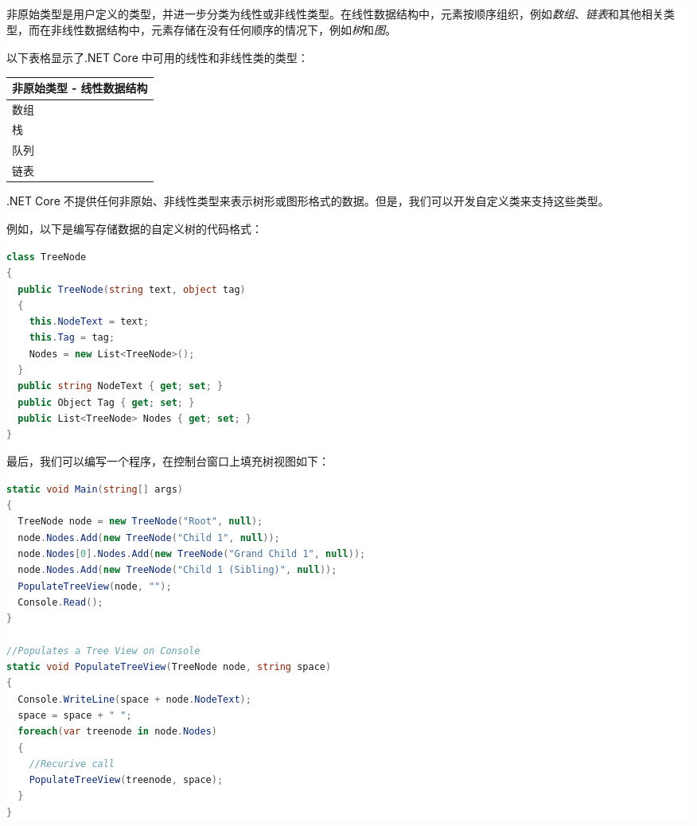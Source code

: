 非原始类型是用户定义的类型，并进一步分类为线性或非线性类型。在线性数据结构中，元素按顺序组织，例如*数组*、*链表*和其他相关类型，而在非线性数据结构中，元素存储在没有任何顺序的情况下，例如*树*和*图*。

以下表格显示了.NET Core 中可用的线性和非线性类的类型：

| **非原始类型 - 线性数据结构** |
| --- |
| 数组 | `ArrayList`, `String[]`, `原始类型数组`, `List`, `Dictionary`, `Hashtable`, `BitArray` |
| 栈 | `Stack<T>`, `SortedSet<T>`, `SynchronizedCollection<T>` |
| 队列 | `Queue<T>` |
| 链表 | `LinkedList<T>` |

.NET Core 不提供任何非原始、非线性类型来表示树形或图形格式的数据。但是，我们可以开发自定义类来支持这些类型。

例如，以下是编写存储数据的自定义树的代码格式：

```cs
class TreeNode 
{ 
  public TreeNode(string text, object tag) 
  { 
    this.NodeText = text; 
    this.Tag = tag; 
    Nodes = new List<TreeNode>(); 
  } 
  public string NodeText { get; set; } 
  public Object Tag { get; set; } 
  public List<TreeNode> Nodes { get; set; } 
} 
```

最后，我们可以编写一个程序，在控制台窗口上填充树视图如下：

```cs
static void Main(string[] args) 
{ 
  TreeNode node = new TreeNode("Root", null); 
  node.Nodes.Add(new TreeNode("Child 1", null)); 
  node.Nodes[0].Nodes.Add(new TreeNode("Grand Child 1", null)); 
  node.Nodes.Add(new TreeNode("Child 1 (Sibling)", null)); 
  PopulateTreeView(node, ""); 
  Console.Read(); 
} 

//Populates a Tree View on Console 
static void PopulateTreeView(TreeNode node, string space) 
{ 
  Console.WriteLine(space + node.NodeText); 
  space = space + " "; 
  foreach(var treenode in node.Nodes) 
  { 
    //Recurive call 
    PopulateTreeView(treenode, space); 
  } 
}
```
